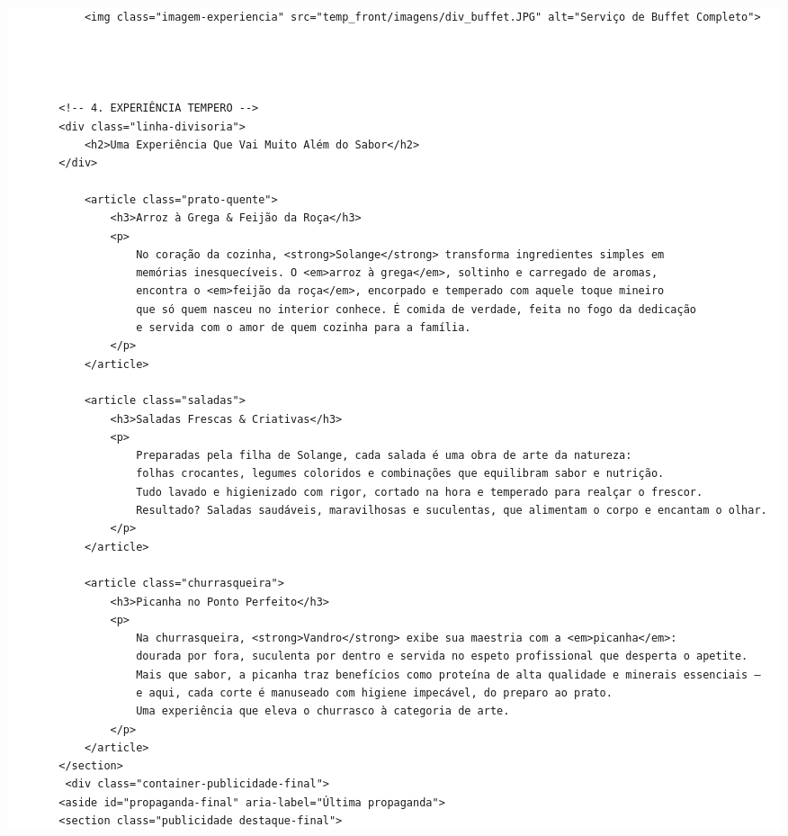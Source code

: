                 <img class="imagem-experiencia" src="temp_front/imagens/div_buffet.JPG" alt="Serviço de Buffet Completo">
                

                

            <!-- 4. EXPERIÊNCIA TEMPERO -->
            <div class="linha-divisoria">
                <h2>Uma Experiência Que Vai Muito Além do Sabor</h2>
            </div>

                <article class="prato-quente">
                    <h3>Arroz à Grega & Feijão da Roça</h3>
                    <p>
                        No coração da cozinha, <strong>Solange</strong> transforma ingredientes simples em 
                        memórias inesquecíveis. O <em>arroz à grega</em>, soltinho e carregado de aromas, 
                        encontra o <em>feijão da roça</em>, encorpado e temperado com aquele toque mineiro 
                        que só quem nasceu no interior conhece. É comida de verdade, feita no fogo da dedicação 
                        e servida com o amor de quem cozinha para a família.
                    </p>
                </article>

                <article class="saladas">
                    <h3>Saladas Frescas & Criativas</h3>
                    <p>
                        Preparadas pela filha de Solange, cada salada é uma obra de arte da natureza: 
                        folhas crocantes, legumes coloridos e combinações que equilibram sabor e nutrição. 
                        Tudo lavado e higienizado com rigor, cortado na hora e temperado para realçar o frescor. 
                        Resultado? Saladas saudáveis, maravilhosas e suculentas, que alimentam o corpo e encantam o olhar.
                    </p>
                </article>

                <article class="churrasqueira">
                    <h3>Picanha no Ponto Perfeito</h3>
                    <p>
                        Na churrasqueira, <strong>Vandro</strong> exibe sua maestria com a <em>picanha</em>: 
                        dourada por fora, suculenta por dentro e servida no espeto profissional que desperta o apetite. 
                        Mais que sabor, a picanha traz benefícios como proteína de alta qualidade e minerais essenciais — 
                        e aqui, cada corte é manuseado com higiene impecável, do preparo ao prato. 
                        Uma experiência que eleva o churrasco à categoria de arte.
                    </p>
                </article>
            </section>
             <div class="container-publicidade-final">
            <aside id="propaganda-final" aria-label="Última propaganda">
            <section class="publicidade destaque-final">